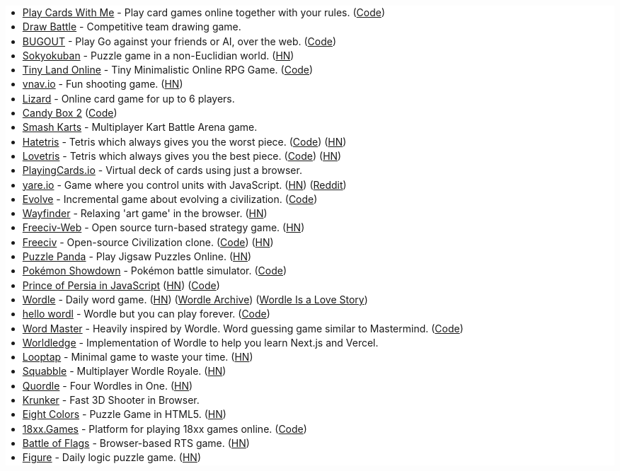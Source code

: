 - [Play Cards With Me](https://playcardswith.me/) - Play card games online together with your rules. ([Code](https://github.com/raatmarien/playcardswith.me))
- [Draw Battle](https://drawbattle.io/) - Competitive team drawing game.
- [BUGOUT](https://go.terkwood.farm/) - Play Go against your friends or AI, over the web. ([Code](https://github.com/Terkwood/BUGOUT))
- [Sokyokuban](https://sokyokuban.com/) - Puzzle game in a non-Euclidian world. ([HN](https://news.ycombinator.com/item?id=25892889))
- [Tiny Land Online](https://tinyland.online/) - Tiny Minimalistic Online RPG Game. ([Code](https://github.com/tiny-devs/tiny-dungeon-online))
- [vnav.io](http://vnav.io/) - Fun shooting game. ([HN](https://news.ycombinator.com/item?id=25934270))
- [Lizard](https://www.playlizard.com/) - Online card game for up to 6 players.
- [Candy Box 2](https://candybox2.github.io/) ([Code](https://github.com/candybox2/candybox2.github.io))
- [Smash Karts](https://smashkarts.io/) - Multiplayer Kart Battle Arena game.
- [Hatetris](https://qntm.org/hatetris) - Tetris which always gives you the worst piece. ([Code](https://github.com/qntm/hatetris)) ([HN](https://news.ycombinator.com/item?id=27063894))
- [Lovetris](https://unrealwill.github.io/lovetris/) - Tetris which always gives you the best piece. ([Code](https://github.com/unrealwill/lovetris)) ([HN](https://news.ycombinator.com/item?id=27083666))
- [PlayingCards.io](https://playingcards.io/) - Virtual deck of cards using just a browser.
- [yare.io](https://yare.io/) - Game where you control units with JavaScript. ([HN](https://news.ycombinator.com/item?id=27365961)) ([Reddit](https://www.reddit.com/r/programming/comments/oxo19n/rts_game_but_instead_of_using_mouse_you_program/))
- [Evolve](https://pmotschmann.github.io/Evolve/) - Incremental game about evolving a civilization. ([Code](https://github.com/pmotschmann/Evolve))
- [Wayfinder](https://wayfinder.nfb.ca/) - Relaxing 'art game' in the browser. ([HN](https://news.ycombinator.com/item?id=27532068))
- [Freeciv-Web](https://www.freecivweb.org/) - Open source turn-based strategy game. ([HN](https://news.ycombinator.com/item?id=27614434))
- [Freeciv](http://www.freeciv.org/) - Open-source Civilization clone. ([Code](https://github.com/freeciv/freeciv)) ([HN](https://news.ycombinator.com/item?id=32408163))
- [Puzzle Panda](https://puzzlepanda.com/) - Play Jigsaw Puzzles Online. ([HN](https://news.ycombinator.com/item?id=29218401))
- [Pokémon Showdown](https://pokemonshowdown.com/) - Pokémon battle simulator. ([Code](https://github.com/smogon/pokemon-showdown))
- [Prince of Persia in JavaScript](https://princejs.com/) ([HN](https://news.ycombinator.com/item?id=29710538)) ([Code](https://github.com/oklemenz/PrinceJS))
- [Wordle](https://www.nytimes.com/games/wordle/index.html) - Daily word game. ([HN](https://news.ycombinator.com/item?id=30293297)) ([Wordle Archive](https://metzger.media/games/wordle-archive/)) ([Wordle Is a Love Story](https://www.nytimes.com/2022/01/03/technology/wordle-word-game-creator.html))
- [hello wordl](https://hellowordl.net/) - Wordle but you can play forever. ([Code](https://github.com/lynn/hello-wordl))
- [Word Master](https://octokatherine.github.io/word-master/) - Heavily inspired by Wordle. Word guessing game similar to Mastermind. ([Code](https://github.com/octokatherine/word-master))
- [Worldledge](https://github.com/rauchg/wordledge) - Implementation of Wordle to help you learn Next.js and Vercel.
- [Looptap](https://looptap.vasanthv.com/) - Minimal game to waste your time. ([HN](https://news.ycombinator.com/item?id=29921419))
- [Squabble](https://squabble.me/) - Multiplayer Wordle Royale. ([HN](https://news.ycombinator.com/item?id=30190004))
- [Quordle](https://www.quordle.com/#/) - Four Wordles in One. ([HN](https://news.ycombinator.com/item?id=30373342))
- [Krunker](https://krunker.io/) - Fast 3D Shooter in Browser.
- [Eight Colors](https://eightcolors.net/) - Puzzle Game in HTML5. ([HN](https://news.ycombinator.com/item?id=30956775))
- [18xx.Games](https://18xx.games/) - Platform for playing 18xx games online. ([Code](https://github.com/tobymao/18xx))
- [Battle of Flags](https://www.battle-of-flags.com/) - Browser-based RTS game. ([HN](https://news.ycombinator.com/item?id=31296227))
- [Figure](https://figure.game/) - Daily logic puzzle game. ([HN](https://news.ycombinator.com/item?id=32376154))